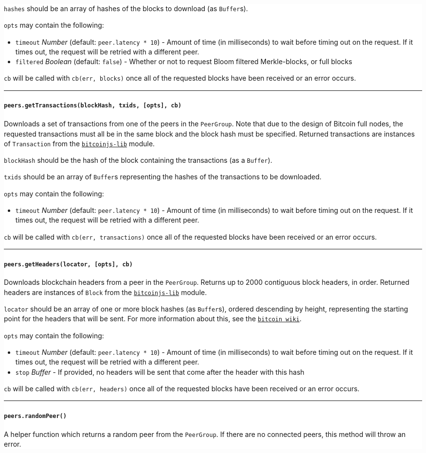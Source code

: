 `hashes` should be an array of hashes of the blocks to download (as `Buffer`s).

`opts` may contain the following:
- `timeout` *Number* (default: `peer.latency * 10`) - Amount of time (in milliseconds) to wait before timing out on the request. If it times out, the request will be retried with a different peer.
- `filtered` *Boolean* (default: `false`) - Whether or not to request Bloom filtered Merkle-blocks, or full blocks

`cb` will be called with `cb(err, blocks)` once all of the requested blocks have been received or an error occurs.

----
#### `peers.getTransactions(blockHash, txids, [opts], cb)`

Downloads a set of transactions from one of the peers in the `PeerGroup`. Note that due to the design of Bitcoin full nodes, the requested transactions must all be in the same block and the block hash must be specified. Returned transactions are instances of `Transaction` from the [`bitcoinjs-lib`](https://github.com/bitcoinjs/bitcoinjs-lib) module.

`blockHash` should be the hash of the block containing the transactions (as a `Buffer`).

`txids` should be an array of `Buffer`s representing the hashes of the transactions to be downloaded.

`opts` may contain the following:
- `timeout` *Number* (default: `peer.latency * 10`) - Amount of time (in milliseconds) to wait before timing out on the request. If it times out, the request will be retried with a different peer.

`cb` will be called with `cb(err, transactions)` once all of the requested blocks have been received or an error occurs.

----
#### `peers.getHeaders(locator, [opts], cb)`

Downloads blockchain headers from a peer in the `PeerGroup`. Returns up to 2000 contiguous block headers, in order. Returned headers are instances of `Block` from the [`bitcoinjs-lib`](https://github.com/bitcoinjs/bitcoinjs-lib) module.

`locator` should be an array of one or more block hashes (as `Buffer`s), ordered descending by height, representing the starting point for the headers that will be sent. For more information about this, see the [`bitcoin wiki`](https://en.bitcoin.it/wiki/Protocol_documentation#getblocks).

`opts` may contain the following:
- `timeout` *Number* (default: `peer.latency * 10`) - Amount of time (in milliseconds) to wait before timing out on the request. If it times out, the request will be retried with a different peer.
- `stop` *Buffer* - If provided, no headers will be sent that come after the header with this hash

`cb` will be called with `cb(err, headers)` once all of the requested blocks have been received or an error occurs.

----
#### `peers.randomPeer()`

A helper function which returns a random peer from the `PeerGroup`. If there are no connected peers, this method will throw an error.
